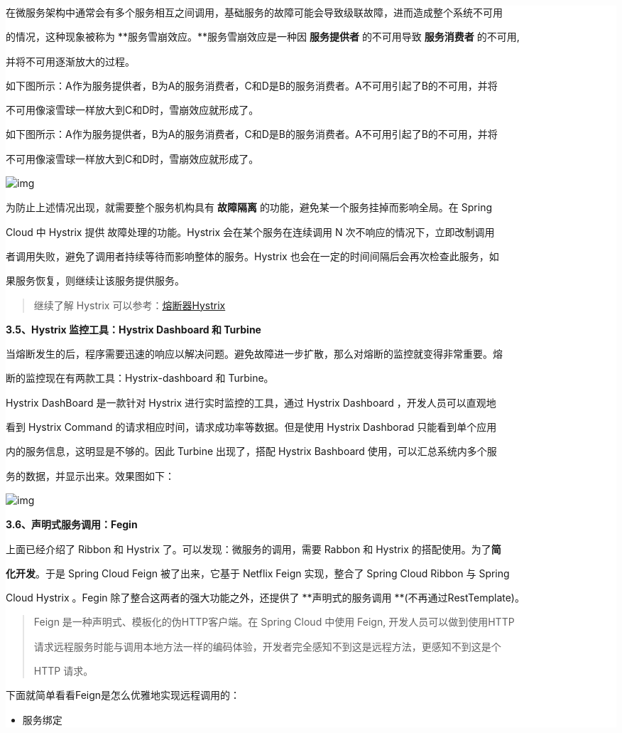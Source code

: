 在微服务架构中通常会有多个服务相互之间调用，基础服务的故障可能会导致级联故障，进而造成整个系统不可用

的情况，这种现象被称为 **服务雪崩效应。**服务雪崩效应是一种因 **服务提供者** 的不可用导致 **服务消费者** 的不可用,

并将不可用逐渐放大的过程。

如下图所示：A作为服务提供者，B为A的服务消费者，C和D是B的服务消费者。A不可用引起了B的不可用，并将

不可用像滚雪球一样放大到C和D时，雪崩效应就形成了。

如下图所示：A作为服务提供者，B为A的服务消费者，C和D是B的服务消费者。A不可用引起了B的不可用，并将

不可用像滚雪球一样放大到C和D时，雪崩效应就形成了。

![img](https://upload-images.jianshu.io/upload_images/7896890-2c62b2ffa85e86e7.png?imageMogr2/auto-orient/strip%7CimageView2/2/w/1240)

为防止上述情况出现，就需要整个服务机构具有 **故障隔离** 的功能，避免某一个服务挂掉而影响全局。在 Spring 

Cloud 中 Hystrix 提供 故障处理的功能。Hystrix  会在某个服务在连续调用 N 次不响应的情况下，立即改制调用

者调用失败，避免了调用者持续等待而影响整体的服务。Hystrix 也会在一定的时间间隔后会再次检查此服务，如

果服务恢复，则继续让该服务提供服务。

>  继续了解 Hystrix 可以参考：[熔断器Hystrix](http://www.ityouknow.com/springcloud/2017/05/10/springcloud-eureka.html)



**3.5、Hystrix 监控工具：Hystrix Dashboard 和 Turbine**

当熔断发生的后，程序需要迅速的响应以解决问题。避免故障进一步扩散，那么对熔断的监控就变得非常重要。熔

断的监控现在有两款工具：Hystrix-dashboard 和 Turbine。

Hystrix  DashBoard 是一款针对 Hystrix 进行实时监控的工具，通过 Hystrix Dashboard ，开发人员可以直观地

看到 Hystrix Command 的请求相应时间，请求成功率等数据。但是使用 Hystrix Dashborad  只能看到单个应用

内的服务信息，这明显是不够的。因此 Turbine 出现了，搭配 Hystrix Bashboard 使用，可以汇总系统内多个服

务的数据，并显示出来。效果图如下：

![img](https://upload-images.jianshu.io/upload_images/7896890-de80387262f335c4.png?imageMogr2/auto-orient/strip%7CimageView2/2/w/1240)



**3.6、声明式服务调用：Fegin**

上面已经介绍了 Ribbon 和 Hystrix 了。可以发现：微服务的调用，需要 Rabbon 和 Hystrix 的搭配使用。为了**简**

**化开发**。于是 Spring Cloud Feign 被了出来，它基于 Netflix Feign 实现，整合了 Spring Cloud Ribbon 与 Spring 

Cloud Hystrix 。Fegin  除了整合这两者的强大功能之外，还提供了 **声明式的服务调用 **(不再通过RestTemplate)。

> Feign 是一种声明式、模板化的伪HTTP客户端。在 Spring Cloud 中使用 Feign, 开发人员可以做到使用HTTP
>
> 请求远程服务时能与调用本地方法一样的编码体验，开发者完全感知不到这是远程方法，更感知不到这是个 
>
> HTTP 请求。

下面就简单看看Feign是怎么优雅地实现远程调用的：

* 服务绑定
